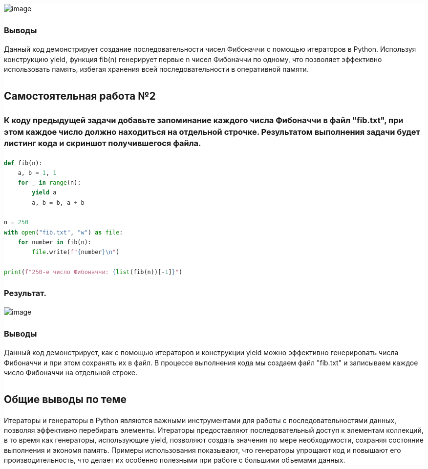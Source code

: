 ![image](https://github.com/user-attachments/assets/1ccf58e9-da53-4261-b9dc-cab6fee48e79)

### Выводы
Данный код демонстрирует создание последовательности чисел Фибоначчи с помощью итераторов в Python. Используя конструкцию yield, функция fib(n) генерирует первые n чисел Фибоначчи по одному, что позволяет эффективно использовать память, избегая хранения всей последовательности в оперативной памяти.
  
## Самостоятельная работа №2
### К коду предыдущей задачи добавьте запоминание каждого числа Фибоначчи в файл "fib.txt", при этом каждое число должно находиться на отдельной строчке. Результатом выполнения задачи будет листинг кода и скриншот получившегося файла.

```python
def fib(n):
    a, b = 1, 1
    for _ in range(n):
        yield a
        a, b = b, a + b

n = 250
with open("fib.txt", "w") as file:
    for number in fib(n):
        file.write(f"{number}\n")

print(f"250-е число Фибоначчи: {list(fib(n))[-1]}")

```
### Результат.

![image](https://github.com/user-attachments/assets/a2e5e754-20be-44c5-b59a-995095ea032d)

### Выводы
Данный код демонстрирует, как с помощью итераторов и конструкции yield можно эффективно генерировать числа Фибоначчи и при этом сохранять их в файл. В процессе выполнения кода мы создаем файл "fib.txt" и записываем каждое число Фибоначчи на отдельной строке.

## Общие выводы по теме
Итераторы и генераторы в Python являются важными инструментами для работы с последовательностями данных, позволяя эффективно перебирать элементы. Итераторы предоставляют последовательный доступ к элементам коллекций, в то время как генераторы, использующие yield, позволяют создать значения по мере необходимости, сохраняя состояние выполнения и экономя память. Примеры использования показывают, что генераторы упрощают код и повышают его производительность, что делает их особенно полезными при работе с большими объемами данных.
